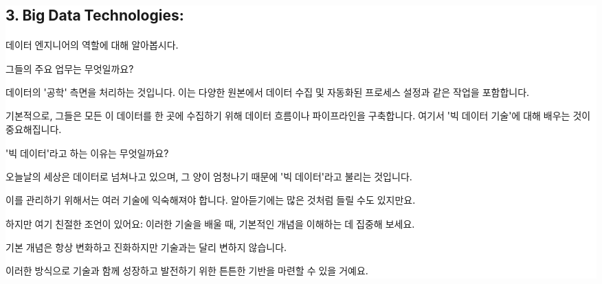 

<ins class="adsbygoogle"
     style="display:block"
     data-ad-client="ca-pub-4877378276818686"
     data-ad-slot="1107185301"
     data-ad-format="auto"
     data-full-width-responsive="true"></ins>

<script>
     (adsbygoogle = window.adsbygoogle || []).push({});
</script>

## 3. Big Data Technologies:

데이터 엔지니어의 역할에 대해 알아봅시다.

그들의 주요 업무는 무엇일까요?

데이터의 '공학' 측면을 처리하는 것입니다. 이는 다양한 원본에서 데이터 수집 및 자동화된 프로세스 설정과 같은 작업을 포함합니다.



<ins class="adsbygoogle"
     style="display:block"
     data-ad-client="ca-pub-4877378276818686"
     data-ad-slot="1107185301"
     data-ad-format="auto"
     data-full-width-responsive="true"></ins>

<script>
     (adsbygoogle = window.adsbygoogle || []).push({});
</script>

기본적으로, 그들은 모든 이 데이터를 한 곳에 수집하기 위해 데이터 흐름이나 파이프라인을 구축합니다. 여기서 '빅 데이터 기술'에 대해 배우는 것이 중요해집니다.

'빅 데이터'라고 하는 이유는 무엇일까요?

오늘날의 세상은 데이터로 넘쳐나고 있으며, 그 양이 엄청나기 때문에 '빅 데이터'라고 불리는 것입니다.

이를 관리하기 위해서는 여러 기술에 익숙해져야 합니다. 알아듣기에는 많은 것처럼 들릴 수도 있지만요.



<ins class="adsbygoogle"
     style="display:block"
     data-ad-client="ca-pub-4877378276818686"
     data-ad-slot="1107185301"
     data-ad-format="auto"
     data-full-width-responsive="true"></ins>

<script>
     (adsbygoogle = window.adsbygoogle || []).push({});
</script>

하지만 여기 친절한 조언이 있어요: 이러한 기술을 배울 때, 기본적인 개념을 이해하는 데 집중해 보세요.

기본 개념은 항상 변화하고 진화하지만 기술과는 달리 변하지 않습니다.

이러한 방식으로 기술과 함께 성장하고 발전하기 위한 튼튼한 기반을 마련할 수 있을 거예요.
